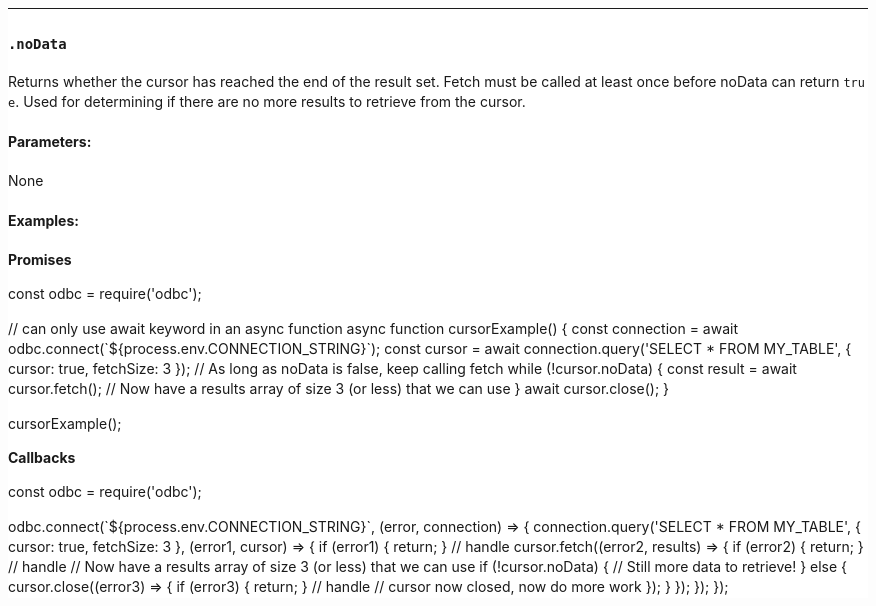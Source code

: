 * * *

### `.noData`

Returns whether the cursor has reached the end of the result set. Fetch must be called at least once before noData can return `true`. Used for determining if there are no more results to retrieve from the cursor.

#### Parameters:

None

#### Examples:

**Promises**

const odbc \= require('odbc');

// can only use await keyword in an async function
async function cursorExample() {
    const connection \= await odbc.connect(\`${process.env.CONNECTION\_STRING}\`);
    const cursor \= await connection.query('SELECT \* FROM MY\_TABLE', { cursor: true, fetchSize: 3 });
    // As long as noData is false, keep calling fetch
    while (!cursor.noData)
    {
        const result \= await cursor.fetch();
        // Now have a results array of size 3 (or less) that we can use
    }
    await cursor.close();
}

cursorExample();

**Callbacks**

const odbc \= require('odbc');

odbc.connect(\`${process.env.CONNECTION\_STRING}\`, (error, connection) \=> {
    connection.query('SELECT \* FROM MY\_TABLE', { cursor: true, fetchSize: 3 }, (error1, cursor) \=> {
        if (error1) { return; } // handle
        cursor.fetch((error2, results) \=> {
            if (error2) { return; } // handle
            // Now have a results array of size 3 (or less) that we can use
            if (!cursor.noData) {
                // Still more data to retrieve!
            } else {
                cursor.close((error3) \=> {
                    if (error3) { return; } // handle
                    // cursor now closed, now do more work
                });
            }
        });
    });
});
